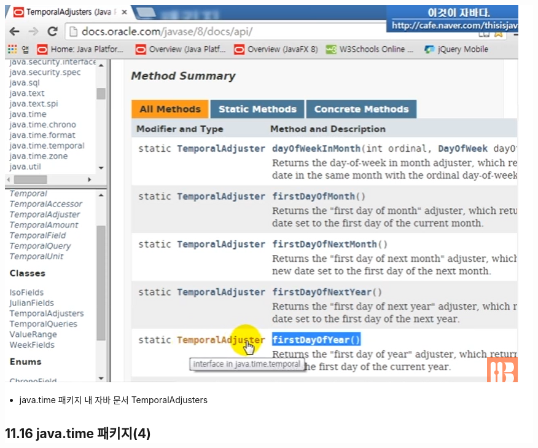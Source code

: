 ![Untitled](https://github.com/abarthdew/this-is-java/raw/main/00.basics/images/11(67).png)

- java.time 패키지 내 자바 문서 TemporalAdjusters

## **11.16 java.time 패키지(4)**

